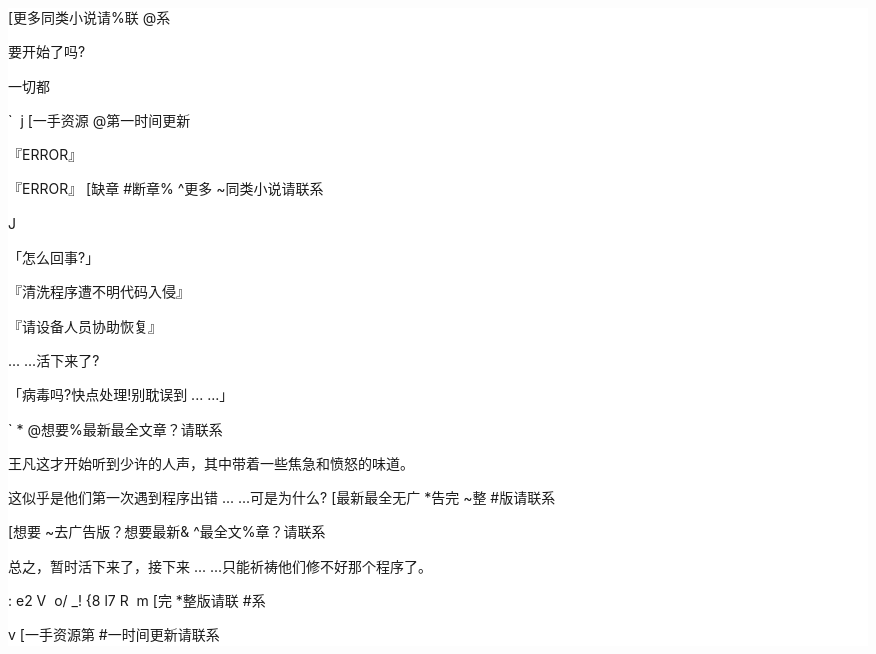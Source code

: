 

 [更多同类小说请%联 @系



要开始了吗?



一切都

 `  j [一手资源 @第一时间更新





『ERROR』



『ERROR』 [缺章 #断章% ^更多 ~同类小说请联系



J 



「怎么回事?」





『清洗程序遭不明代码入侵』



『请设备人员协助恢复』



 ... ...活下来了?



「病毒吗?快点处理!别耽误到 ... ...」



 `  * @想要%最新最全文章？请联系



王凡这才开始听到少许的人声，其中带着一些焦急和愤怒的味道。



这似乎是他们第一次遇到程序出错 ... ...可是为什么? [最新最全无广 *告完 ~整 #版请联系



 [想要 ~去广告版？想要最新& ^最全文%章？请联系



总之，暂时活下来了，接下来 ... ...只能祈祷他们修不好那个程序了。



: e2 V  o/  _! {8 l7 R  m [完 *整版请联 #系



v [一手资源第 #一时间更新请联系
